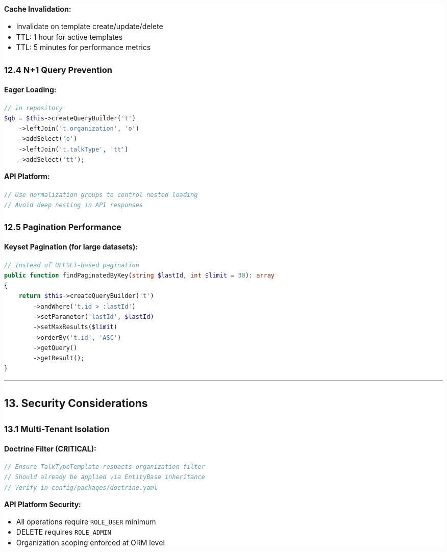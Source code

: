 **Cache Invalidation:**
- Invalidate on template create/update/delete
- TTL: 1 hour for active templates
- TTL: 5 minutes for performance metrics

### 12.4 N+1 Query Prevention

**Eager Loading:**
```php
// In repository
$qb = $this->createQueryBuilder('t')
    ->leftJoin('t.organization', 'o')
    ->addSelect('o')
    ->leftJoin('t.talkType', 'tt')
    ->addSelect('tt');
```

**API Platform:**
```php
// Use normalization groups to control nested loading
// Avoid deep nesting in API responses
```

### 12.5 Pagination Performance

**Keyset Pagination (for large datasets):**
```php
// Instead of OFFSET-based pagination
public function findPaginatedByKey(string $lastId, int $limit = 30): array
{
    return $this->createQueryBuilder('t')
        ->andWhere('t.id > :lastId')
        ->setParameter('lastId', $lastId)
        ->setMaxResults($limit)
        ->orderBy('t.id', 'ASC')
        ->getQuery()
        ->getResult();
}
```

---

## 13. Security Considerations

### 13.1 Multi-Tenant Isolation

**Doctrine Filter (CRITICAL):**
```php
// Ensure TalkTypeTemplate respects organization filter
// Should already be applied via EntityBase inheritance
// Verify in config/packages/doctrine.yaml
```

**API Platform Security:**
- All operations require `ROLE_USER` minimum
- DELETE requires `ROLE_ADMIN`
- Organization scoping enforced at ORM level
